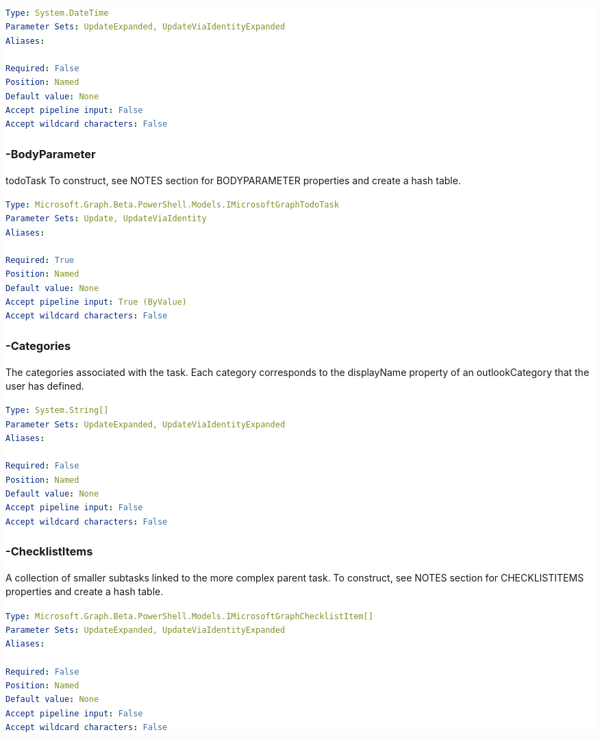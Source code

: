 ```yaml
Type: System.DateTime
Parameter Sets: UpdateExpanded, UpdateViaIdentityExpanded
Aliases:

Required: False
Position: Named
Default value: None
Accept pipeline input: False
Accept wildcard characters: False
```

### -BodyParameter
todoTask
To construct, see NOTES section for BODYPARAMETER properties and create a hash table.

```yaml
Type: Microsoft.Graph.Beta.PowerShell.Models.IMicrosoftGraphTodoTask
Parameter Sets: Update, UpdateViaIdentity
Aliases:

Required: True
Position: Named
Default value: None
Accept pipeline input: True (ByValue)
Accept wildcard characters: False
```

### -Categories
The categories associated with the task.
Each category corresponds to the displayName property of an outlookCategory that the user has defined.

```yaml
Type: System.String[]
Parameter Sets: UpdateExpanded, UpdateViaIdentityExpanded
Aliases:

Required: False
Position: Named
Default value: None
Accept pipeline input: False
Accept wildcard characters: False
```

### -ChecklistItems
A collection of smaller subtasks linked to the more complex parent task.
To construct, see NOTES section for CHECKLISTITEMS properties and create a hash table.

```yaml
Type: Microsoft.Graph.Beta.PowerShell.Models.IMicrosoftGraphChecklistItem[]
Parameter Sets: UpdateExpanded, UpdateViaIdentityExpanded
Aliases:

Required: False
Position: Named
Default value: None
Accept pipeline input: False
Accept wildcard characters: False
```

